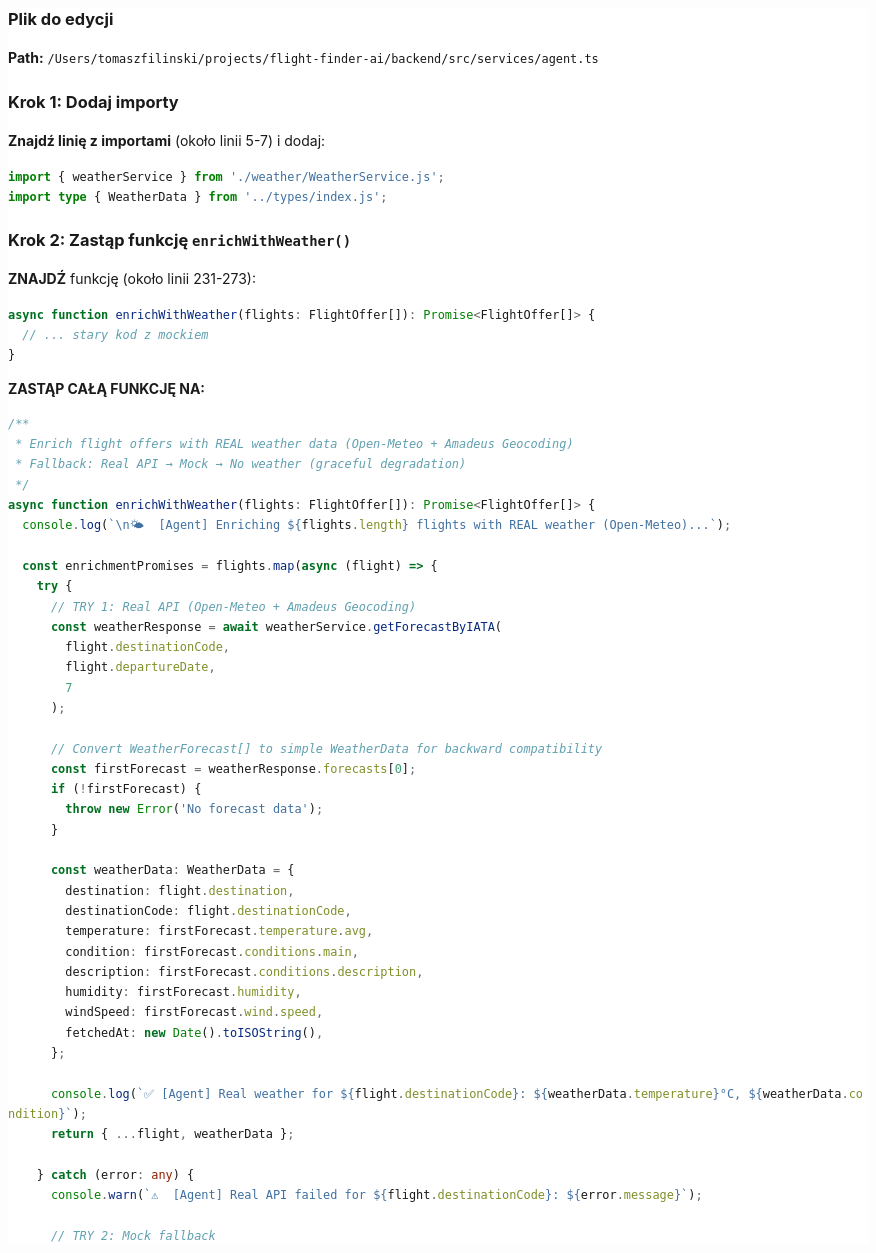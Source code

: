 ### Plik do edycji
**Path:** `/Users/tomaszfilinski/projects/flight-finder-ai/backend/src/services/agent.ts`

### Krok 1: Dodaj importy

**Znajdź linię z importami** (około linii 5-7) i dodaj:

```typescript
import { weatherService } from './weather/WeatherService.js';
import type { WeatherData } from '../types/index.js';
```

### Krok 2: Zastąp funkcję `enrichWithWeather()`

**ZNAJDŹ** funkcję (około linii 231-273):
```typescript
async function enrichWithWeather(flights: FlightOffer[]): Promise<FlightOffer[]> {
  // ... stary kod z mockiem
}
```

**ZASTĄP CAŁĄ FUNKCJĘ NA:**

```typescript
/**
 * Enrich flight offers with REAL weather data (Open-Meteo + Amadeus Geocoding)
 * Fallback: Real API → Mock → No weather (graceful degradation)
 */
async function enrichWithWeather(flights: FlightOffer[]): Promise<FlightOffer[]> {
  console.log(`\n🌤️  [Agent] Enriching ${flights.length} flights with REAL weather (Open-Meteo)...`);

  const enrichmentPromises = flights.map(async (flight) => {
    try {
      // TRY 1: Real API (Open-Meteo + Amadeus Geocoding)
      const weatherResponse = await weatherService.getForecastByIATA(
        flight.destinationCode,
        flight.departureDate,
        7
      );

      // Convert WeatherForecast[] to simple WeatherData for backward compatibility
      const firstForecast = weatherResponse.forecasts[0];
      if (!firstForecast) {
        throw new Error('No forecast data');
      }

      const weatherData: WeatherData = {
        destination: flight.destination,
        destinationCode: flight.destinationCode,
        temperature: firstForecast.temperature.avg,
        condition: firstForecast.conditions.main,
        description: firstForecast.conditions.description,
        humidity: firstForecast.humidity,
        windSpeed: firstForecast.wind.speed,
        fetchedAt: new Date().toISOString(),
      };

      console.log(`✅ [Agent] Real weather for ${flight.destinationCode}: ${weatherData.temperature}°C, ${weatherData.condition}`);
      return { ...flight, weatherData };

    } catch (error: any) {
      console.warn(`⚠️  [Agent] Real API failed for ${flight.destinationCode}: ${error.message}`);

      // TRY 2: Mock fallback
```